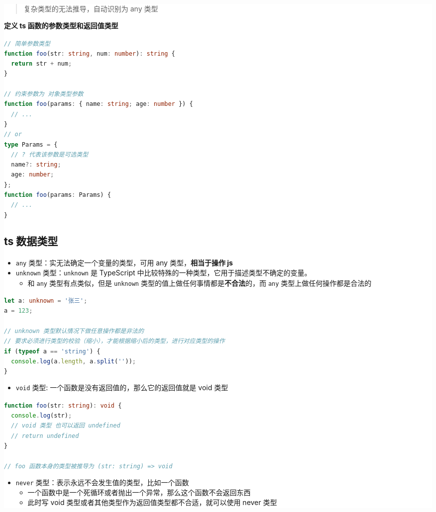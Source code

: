 > 复杂类型的无法推导，自动识别为 any 类型

**定义 ts 函数的参数类型和返回值类型**

```ts
// 简单参数类型
function foo(str: string, num: number): string {
  return str + num;
}

// 约束参数为 对象类型参数
function foo(params: { name: string; age: number }) {
  // ...
}
// or
type Params = {
  // ? 代表该参数是可选类型
  name?: string;
  age: number;
};
function foo(params: Params) {
  // ...
}
```

## ts 数据类型

- `any` 类型：实无法确定一个变量的类型，可用 any 类型，**相当于操作 js**
- `unknown` 类型：`unknown` 是 TypeScript 中比较特殊的一种类型，它用于描述类型不确定的变量。
  - 和 `any` 类型有点类似，但是 `unknown` 类型的值上做任何事情都是**不合法**的，而 `any` 类型上做任何操作都是合法的

```ts
let a: unknown = '张三';
a = 123;

// unknown 类型默认情况下做任意操作都是非法的
// 要求必须进行类型的校验（缩小），才能根据缩小后的类型，进行对应类型的操作
if (typeof a == 'string') {
  console.log(a.length, a.split(''));
}
```

- `void` 类型: 一个函数是没有返回值的，那么它的返回值就是 void 类型

```ts
function foo(str: string): void {
  console.log(str);
  // void 类型 也可以返回 undefined
  // return undefined
}

// foo 函数本身的类型被推导为 (str: string) => void
```

- `never` 类型：表示永远不会发生值的类型，比如一个函数
  - 一个函数中是一个死循环或者抛出一个异常，那么这个函数不会返回东西
  - 此时写 void 类型或者其他类型作为返回值类型都不合适，就可以使用 never 类型
